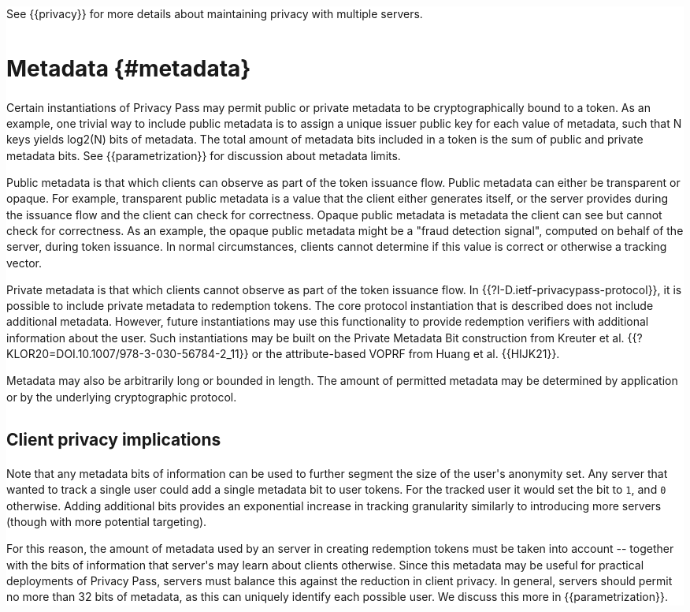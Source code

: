 See {{privacy}} for more details about maintaining privacy with multiple
servers.

# Metadata {#metadata}

Certain instantiations of Privacy Pass may permit public or private
metadata to be cryptographically bound to a token. As an example, one
trivial way to include public metadata is to assign a unique issuer
public key for each value of metadata, such that N keys yields log2(N)
bits of metadata. The total amount of metadata bits included in a token
is the sum of public and private metadata bits. See {{parametrization}}
for discussion about metadata limits.

Public metadata is that which clients can observe as part of the token
issuance flow. Public metadata can either be transparent or opaque. For
example, transparent public metadata is a value that the client either
generates itself, or the server provides during the issuance flow and
the client can check for correctness. Opaque public metadata is metadata
the client can see but cannot check for correctness. As an example, the
opaque public metadata might be a "fraud detection signal", computed on
behalf of the server, during token issuance. In normal circumstances,
clients cannot determine if this value is correct or otherwise a tracking
vector.

Private metadata is that which clients cannot observe as part of the token
issuance flow. In {{?I-D.ietf-privacypass-protocol}}, it is possible to include
private metadata to redemption tokens. The core protocol instantiation that
is described does not include additional metadata. However, future instantiations
may use this functionality to provide redemption verifiers with additional
information about the user. Such instantiations may be built on the Private
Metadata Bit construction from Kreuter et al. {{?KLOR20=DOI.10.1007/978-3-030-56784-2_11}}
or the attribute-based VOPRF from Huang et al. {{HIJK21}}.

Metadata may also be arbitrarily long or bounded in length. The amount of
permitted metadata may be determined by application or by the underlying
cryptographic protocol.

## Client privacy implications

Note that any metadata bits of information can be used to further
segment the size of the user's anonymity set. Any server that wanted to
track a single user could add a single metadata bit to user tokens. For
the tracked user it would set the bit to `1`, and `0` otherwise. Adding
additional bits provides an exponential increase in tracking granularity
similarly to introducing more servers (though with more potential
targeting).

For this reason, the amount of metadata used by an server in creating
redemption tokens must be taken into account -- together with the bits
of information that server's may learn about clients otherwise. Since this
metadata may be useful for practical deployments of Privacy Pass, servers
must balance this against the reduction in client privacy. In general,
servers should permit no more than 32 bits of metadata, as this can
uniquely identify each possible user. We discuss this more in
{{parametrization}}.
